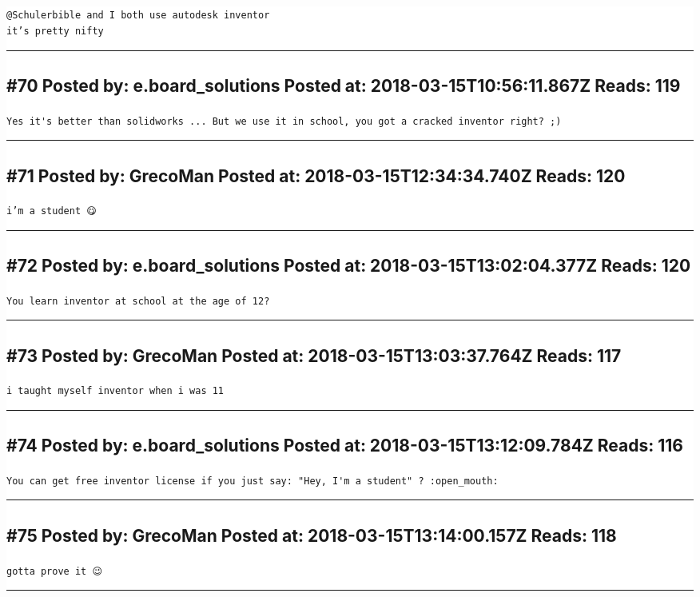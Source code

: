 ```
@Schulerbible and I both use autodesk inventor
it’s pretty nifty
```

---
## \#70 Posted by: e.board_solutions Posted at: 2018-03-15T10:56:11.867Z Reads: 119

```
Yes it's better than solidworks ... But we use it in school, you got a cracked inventor right? ;)
```

---
## \#71 Posted by: GrecoMan Posted at: 2018-03-15T12:34:34.740Z Reads: 120

```
i’m a student 😋
```

---
## \#72 Posted by: e.board_solutions Posted at: 2018-03-15T13:02:04.377Z Reads: 120

```
You learn inventor at school at the age of 12?
```

---
## \#73 Posted by: GrecoMan Posted at: 2018-03-15T13:03:37.764Z Reads: 117

```
i taught myself inventor when i was 11
```

---
## \#74 Posted by: e.board_solutions Posted at: 2018-03-15T13:12:09.784Z Reads: 116

```
You can get free inventor license if you just say: "Hey, I'm a student" ? :open_mouth:
```

---
## \#75 Posted by: GrecoMan Posted at: 2018-03-15T13:14:00.157Z Reads: 118

```
gotta prove it 😉
```

---